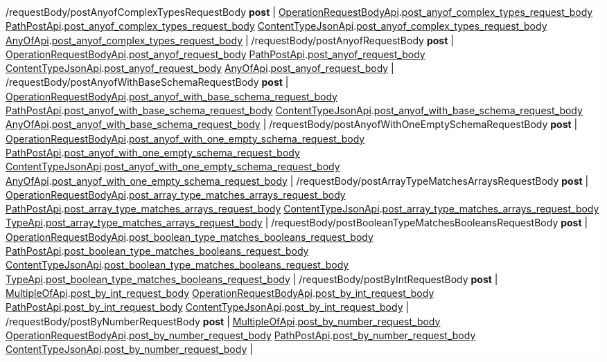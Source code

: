 /requestBody/postAnyofComplexTypesRequestBody **post** | [OperationRequestBodyApi](docs/apis/tags/operation_request_body_api.md).[post_anyof_complex_types_request_body](docs/paths/request_body_post_anyof_complex_types_request_body/post.md) [PathPostApi](docs/apis/tags/path_post_api.md).[post_anyof_complex_types_request_body](docs/paths/request_body_post_anyof_complex_types_request_body/post.md) [ContentTypeJsonApi](docs/apis/tags/content_type_json_api.md).[post_anyof_complex_types_request_body](docs/paths/request_body_post_anyof_complex_types_request_body/post.md) [AnyOfApi](docs/apis/tags/any_of_api.md).[post_anyof_complex_types_request_body](docs/paths/request_body_post_anyof_complex_types_request_body/post.md)  | 
/requestBody/postAnyofRequestBody **post** | [OperationRequestBodyApi](docs/apis/tags/operation_request_body_api.md).[post_anyof_request_body](docs/paths/request_body_post_anyof_request_body/post.md) [PathPostApi](docs/apis/tags/path_post_api.md).[post_anyof_request_body](docs/paths/request_body_post_anyof_request_body/post.md) [ContentTypeJsonApi](docs/apis/tags/content_type_json_api.md).[post_anyof_request_body](docs/paths/request_body_post_anyof_request_body/post.md) [AnyOfApi](docs/apis/tags/any_of_api.md).[post_anyof_request_body](docs/paths/request_body_post_anyof_request_body/post.md)  | 
/requestBody/postAnyofWithBaseSchemaRequestBody **post** | [OperationRequestBodyApi](docs/apis/tags/operation_request_body_api.md).[post_anyof_with_base_schema_request_body](docs/paths/request_body_post_anyof_with_base_schema_request_body/post.md) [PathPostApi](docs/apis/tags/path_post_api.md).[post_anyof_with_base_schema_request_body](docs/paths/request_body_post_anyof_with_base_schema_request_body/post.md) [ContentTypeJsonApi](docs/apis/tags/content_type_json_api.md).[post_anyof_with_base_schema_request_body](docs/paths/request_body_post_anyof_with_base_schema_request_body/post.md) [AnyOfApi](docs/apis/tags/any_of_api.md).[post_anyof_with_base_schema_request_body](docs/paths/request_body_post_anyof_with_base_schema_request_body/post.md)  | 
/requestBody/postAnyofWithOneEmptySchemaRequestBody **post** | [OperationRequestBodyApi](docs/apis/tags/operation_request_body_api.md).[post_anyof_with_one_empty_schema_request_body](docs/paths/request_body_post_anyof_with_one_empty_schema_request_body/post.md) [PathPostApi](docs/apis/tags/path_post_api.md).[post_anyof_with_one_empty_schema_request_body](docs/paths/request_body_post_anyof_with_one_empty_schema_request_body/post.md) [ContentTypeJsonApi](docs/apis/tags/content_type_json_api.md).[post_anyof_with_one_empty_schema_request_body](docs/paths/request_body_post_anyof_with_one_empty_schema_request_body/post.md) [AnyOfApi](docs/apis/tags/any_of_api.md).[post_anyof_with_one_empty_schema_request_body](docs/paths/request_body_post_anyof_with_one_empty_schema_request_body/post.md)  | 
/requestBody/postArrayTypeMatchesArraysRequestBody **post** | [OperationRequestBodyApi](docs/apis/tags/operation_request_body_api.md).[post_array_type_matches_arrays_request_body](docs/paths/request_body_post_array_type_matches_arrays_request_body/post.md) [PathPostApi](docs/apis/tags/path_post_api.md).[post_array_type_matches_arrays_request_body](docs/paths/request_body_post_array_type_matches_arrays_request_body/post.md) [ContentTypeJsonApi](docs/apis/tags/content_type_json_api.md).[post_array_type_matches_arrays_request_body](docs/paths/request_body_post_array_type_matches_arrays_request_body/post.md) [TypeApi](docs/apis/tags/type_api.md).[post_array_type_matches_arrays_request_body](docs/paths/request_body_post_array_type_matches_arrays_request_body/post.md)  | 
/requestBody/postBooleanTypeMatchesBooleansRequestBody **post** | [OperationRequestBodyApi](docs/apis/tags/operation_request_body_api.md).[post_boolean_type_matches_booleans_request_body](docs/paths/request_body_post_boolean_type_matches_booleans_request_body/post.md) [PathPostApi](docs/apis/tags/path_post_api.md).[post_boolean_type_matches_booleans_request_body](docs/paths/request_body_post_boolean_type_matches_booleans_request_body/post.md) [ContentTypeJsonApi](docs/apis/tags/content_type_json_api.md).[post_boolean_type_matches_booleans_request_body](docs/paths/request_body_post_boolean_type_matches_booleans_request_body/post.md) [TypeApi](docs/apis/tags/type_api.md).[post_boolean_type_matches_booleans_request_body](docs/paths/request_body_post_boolean_type_matches_booleans_request_body/post.md)  | 
/requestBody/postByIntRequestBody **post** | [MultipleOfApi](docs/apis/tags/multiple_of_api.md).[post_by_int_request_body](docs/paths/request_body_post_by_int_request_body/post.md) [OperationRequestBodyApi](docs/apis/tags/operation_request_body_api.md).[post_by_int_request_body](docs/paths/request_body_post_by_int_request_body/post.md) [PathPostApi](docs/apis/tags/path_post_api.md).[post_by_int_request_body](docs/paths/request_body_post_by_int_request_body/post.md) [ContentTypeJsonApi](docs/apis/tags/content_type_json_api.md).[post_by_int_request_body](docs/paths/request_body_post_by_int_request_body/post.md)  | 
/requestBody/postByNumberRequestBody **post** | [MultipleOfApi](docs/apis/tags/multiple_of_api.md).[post_by_number_request_body](docs/paths/request_body_post_by_number_request_body/post.md) [OperationRequestBodyApi](docs/apis/tags/operation_request_body_api.md).[post_by_number_request_body](docs/paths/request_body_post_by_number_request_body/post.md) [PathPostApi](docs/apis/tags/path_post_api.md).[post_by_number_request_body](docs/paths/request_body_post_by_number_request_body/post.md) [ContentTypeJsonApi](docs/apis/tags/content_type_json_api.md).[post_by_number_request_body](docs/paths/request_body_post_by_number_request_body/post.md)  | 